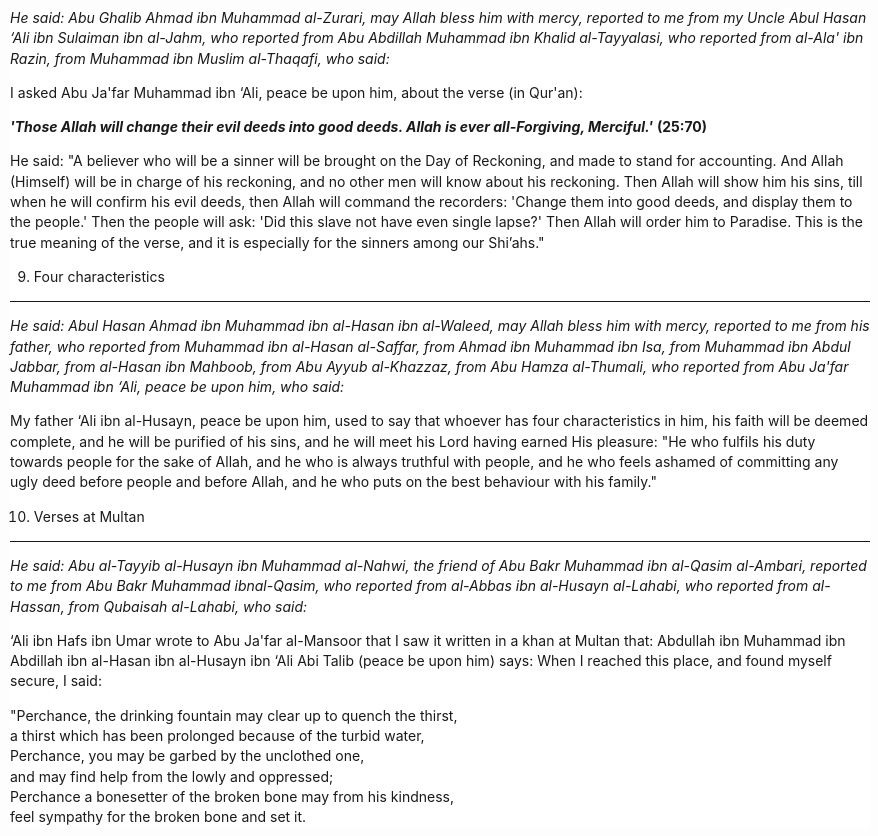 *He said: Abu Ghalib Ahmad ibn Muhammad al-Zurari, may Allah bless him
with mercy, reported to me from my Uncle Abul Hasan ‘Ali ibn Sulaiman
ibn al-Jahm, who reported from Abu Abdillah Muhammad ibn Khalid
al-Tayyalasi, who reported from al-Ala' ibn Razin, from Muhammad ibn
Muslim al-Thaqafi, who said:*

I asked Abu Ja'far Muhammad ibn ‘Ali, peace be upon him, about the verse
(in Qur'an):

***'Those Allah will change their evil deeds into good deeds. Allah is
ever all-Forgiving, Merciful.'*** **(25:70)**

He said: "A believer who will be a sinner will be brought on the Day of
Reckoning, and made to stand for accounting. And Allah (Himself) will be
in charge of his reckoning, and no other men will know about his
reckoning. Then Allah will show him his sins, till when he will confirm
his evil deeds, then Allah will command the recorders: 'Change them into
good deeds, and display them to the people.' Then the people will ask:
'Did this slave not have even single lapse?' Then Allah will order him
to Paradise. This is the true meaning of the verse, and it is especially
for the sinners among our Shi’ahs."

9. Four characteristics
-----------------------

*He said: Abul Hasan Ahmad ibn Muhammad ibn al-Hasan ibn al-Waleed, may
Allah bless him with mercy, reported to me from his father, who reported
from Muhammad ibn al-Hasan al-Saffar, from Ahmad ibn Muhammad ibn Isa,
from Muhammad ibn Abdul Jabbar, from al-Hasan ibn Mahboob, from Abu
Ayyub al-Khazzaz, from Abu Hamza al-Thumali, who reported from Abu
Ja'far Muhammad ibn ‘Ali, peace be upon him, who said:*

My father ‘Ali ibn al-Husayn, peace be upon him, used to say that
whoever has four characteristics in him, his faith will be deemed
complete, and he will be purified of his sins, and he will meet his Lord
having earned His pleasure: "He who fulfils his duty towards people for
the sake of Allah, and he who is always truthful with people, and he who
feels ashamed of committing any ugly deed before people and before
Allah, and he who puts on the best behaviour with his family."

10. Verses at Multan
--------------------

*He said: Abu al-Tayyib al-Husayn ibn Muhammad al-Nahwi, the friend of
Abu Bakr Muhammad ibn al-Qasim al-Ambari, reported to me from Abu Bakr
Muhammad ibnal-Qasim, who reported from al-Abbas ibn al-Husayn
al-Lahabi, who reported from al-Hassan, from Qubaisah al-Lahabi, who
said:*

‘Ali ibn Hafs ibn Umar wrote to Abu Ja'far al-Mansoor that I saw it
written in a khan at Multan that: Abdullah ibn Muhammad ibn Abdillah ibn
al-Hasan ibn al-Husayn ibn ‘Ali Abi Talib (peace be upon him) says: When
I reached this place, and found myself secure, I said:

"Perchance, the drinking fountain may clear up to quench the thirst,  
 a thirst which has been prolonged because of the turbid water,  
 Perchance, you may be garbed by the unclothed one,  
 and may find help from the lowly and oppressed;  
 Perchance a bonesetter of the broken bone may from his kindness,  
 feel sympathy for the broken bone and set it.
